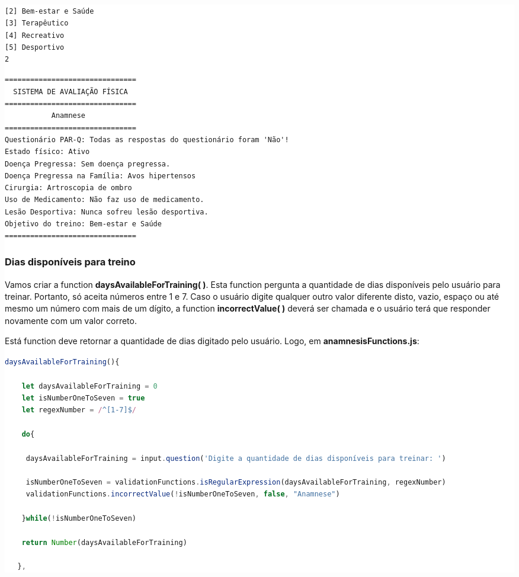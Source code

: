 ```shell
[2] Bem-estar e Saúde
[3] Terapêutico
[4] Recreativo
[5] Desportivo
2
```

```shell
===============================
  SISTEMA DE AVALIAÇÃO FÍSICA  
===============================
           Anamnese            
===============================
Questionário PAR-Q: Todas as respostas do questionário foram 'Não'!
Estado físico: Ativo
Doença Pregressa: Sem doença pregressa.
Doença Pregressa na Família: Avos hipertensos
Cirurgia: Artroscopia de ombro
Uso de Medicamento: Não faz uso de medicamento.
Lesão Desportiva: Nunca sofreu lesão desportiva.
Objetivo do treino: Bem-estar e Saúde
===============================
```

### Dias disponíveis para treino

Vamos criar a function **daysAvailableForTraining( )**. Esta function pergunta a quantidade de dias disponíveis pelo usuário para treinar. Portanto, só aceita números entre 1 e 7. Caso o usuário digite qualquer outro valor diferente disto, vazio, espaço ou até mesmo um número com mais de um dígito, a function **incorrectValue( )** deverá ser chamada e o usuário terá que responder novamente com um valor correto.

Está function deve retornar a quantidade de dias digitado pelo usuário. Logo, em **anamnesisFunctions.js**:

```js
daysAvailableForTraining(){

    let daysAvailableForTraining = 0
    let isNumberOneToSeven = true
    let regexNumber = /^[1-7]$/
    
    do{
   
     daysAvailableForTraining = input.question('Digite a quantidade de dias disponíveis para treinar: ')
   
     isNumberOneToSeven = validationFunctions.isRegularExpression(daysAvailableForTraining, regexNumber)
     validationFunctions.incorrectValue(!isNumberOneToSeven, false, "Anamnese")
   
    }while(!isNumberOneToSeven)
   
    return Number(daysAvailableForTraining)
   
   },
```
